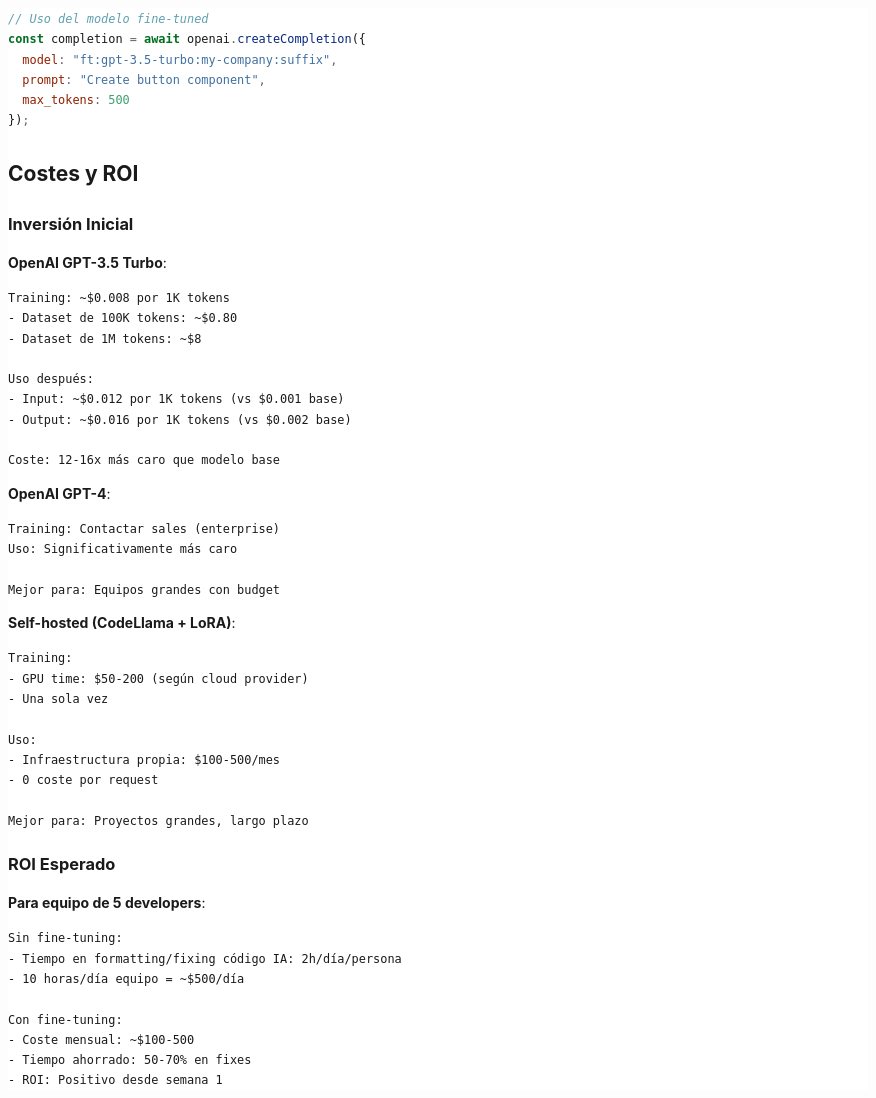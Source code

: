 ```javascript
// Uso del modelo fine-tuned
const completion = await openai.createCompletion({
  model: "ft:gpt-3.5-turbo:my-company:suffix",
  prompt: "Create button component",
  max_tokens: 500
});
```

## Costes y ROI

### Inversión Inicial

**OpenAI GPT-3.5 Turbo**:
```
Training: ~$0.008 por 1K tokens
- Dataset de 100K tokens: ~$0.80
- Dataset de 1M tokens: ~$8

Uso después:
- Input: ~$0.012 por 1K tokens (vs $0.001 base)
- Output: ~$0.016 por 1K tokens (vs $0.002 base)

Coste: 12-16x más caro que modelo base
```

**OpenAI GPT-4**:
```
Training: Contactar sales (enterprise)
Uso: Significativamente más caro

Mejor para: Equipos grandes con budget
```

**Self-hosted (CodeLlama + LoRA)**:
```
Training:
- GPU time: $50-200 (según cloud provider)
- Una sola vez

Uso:
- Infraestructura propia: $100-500/mes
- 0 coste por request

Mejor para: Proyectos grandes, largo plazo
```

### ROI Esperado

**Para equipo de 5 developers**:
```
Sin fine-tuning:
- Tiempo en formatting/fixing código IA: 2h/día/persona
- 10 horas/día equipo = ~$500/día

Con fine-tuning:
- Coste mensual: ~$100-500
- Tiempo ahorrado: 50-70% en fixes
- ROI: Positivo desde semana 1
```
